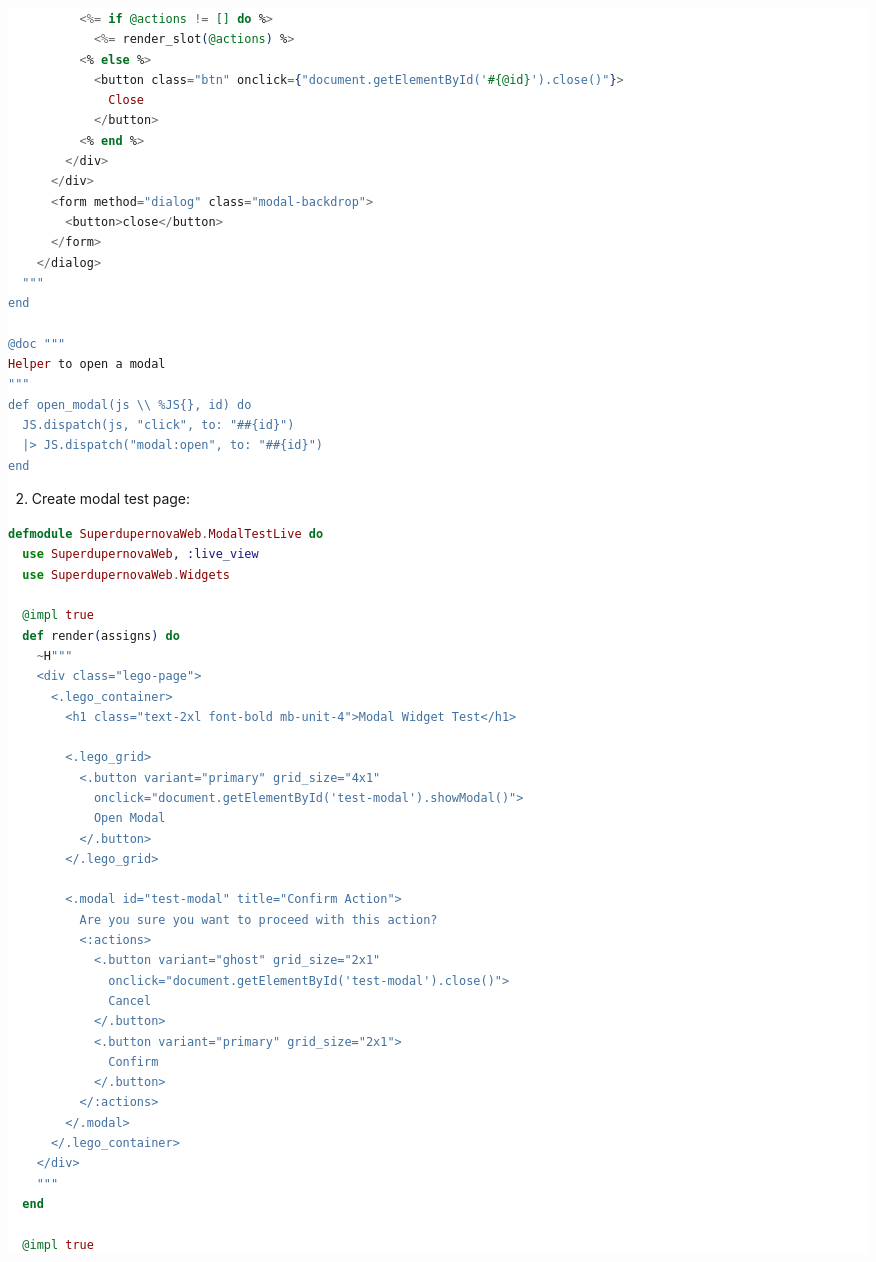 ```elixir
          <%= if @actions != [] do %>
            <%= render_slot(@actions) %>
          <% else %>
            <button class="btn" onclick={"document.getElementById('#{@id}').close()"}>
              Close
            </button>
          <% end %>
        </div>
      </div>
      <form method="dialog" class="modal-backdrop">
        <button>close</button>
      </form>
    </dialog>
  """
end

@doc """
Helper to open a modal
"""
def open_modal(js \\ %JS{}, id) do
  JS.dispatch(js, "click", to: "##{id}")
  |> JS.dispatch("modal:open", to: "##{id}")
end
```

2. Create modal test page:

```elixir
defmodule SuperdupernovaWeb.ModalTestLive do
  use SuperdupernovaWeb, :live_view
  use SuperdupernovaWeb.Widgets

  @impl true
  def render(assigns) do
    ~H"""
    <div class="lego-page">
      <.lego_container>
        <h1 class="text-2xl font-bold mb-unit-4">Modal Widget Test</h1>
        
        <.lego_grid>
          <.button variant="primary" grid_size="4x1" 
            onclick="document.getElementById('test-modal').showModal()">
            Open Modal
          </.button>
        </.lego_grid>
        
        <.modal id="test-modal" title="Confirm Action">
          Are you sure you want to proceed with this action?
          <:actions>
            <.button variant="ghost" grid_size="2x1" 
              onclick="document.getElementById('test-modal').close()">
              Cancel
            </.button>
            <.button variant="primary" grid_size="2x1">
              Confirm
            </.button>
          </:actions>
        </.modal>
      </.lego_container>
    </div>
    """
  end

  @impl true
```
